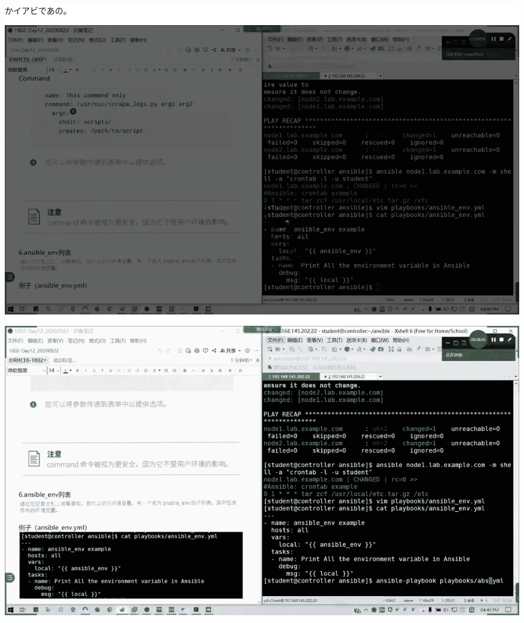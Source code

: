 かイアビであの。

![](img/71d671f38cfd8db43051eea76793fb55_82.png)

![](img/71d671f38cfd8db43051eea76793fb55_83.png)
